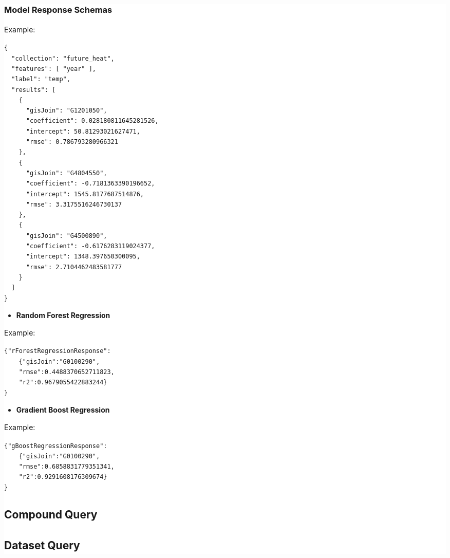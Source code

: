 ### Model Response Schemas

Example:
```
{
  "collection": "future_heat",
  "features": [ "year" ],
  "label": "temp",
  "results": [
    {
      "gisJoin": "G1201050",
      "coefficient": 0.028180811645281526,
      "intercept": 50.81293021627471,
      "rmse": 0.786793280966321
    },
    {
      "gisJoin": "G4804550",
      "coefficient": -0.7181363390196652,
      "intercept": 1545.8177687514876,
      "rmse": 3.3175516246730137
    },
    {
      "gisJoin": "G4500890",
      "coefficient": -0.6176283119024377,
      "intercept": 1348.397650300095,
      "rmse": 2.7104462483581777
    }
  ]
}
```
- **Random Forest Regression**

Example:
```
{"rForestRegressionResponse":
    {"gisJoin":"G0100290",
    "rmse":0.4488370652711823,
    "r2":0.9679055422883244}
}
```

- **Gradient Boost Regression**

Example:
```
{"gBoostRegressionResponse":
    {"gisJoin":"G0100290",
    "rmse":0.6858831779351341,
    "r2":0.9291608176309674}
}
```


## Compound Query


## Dataset Query
